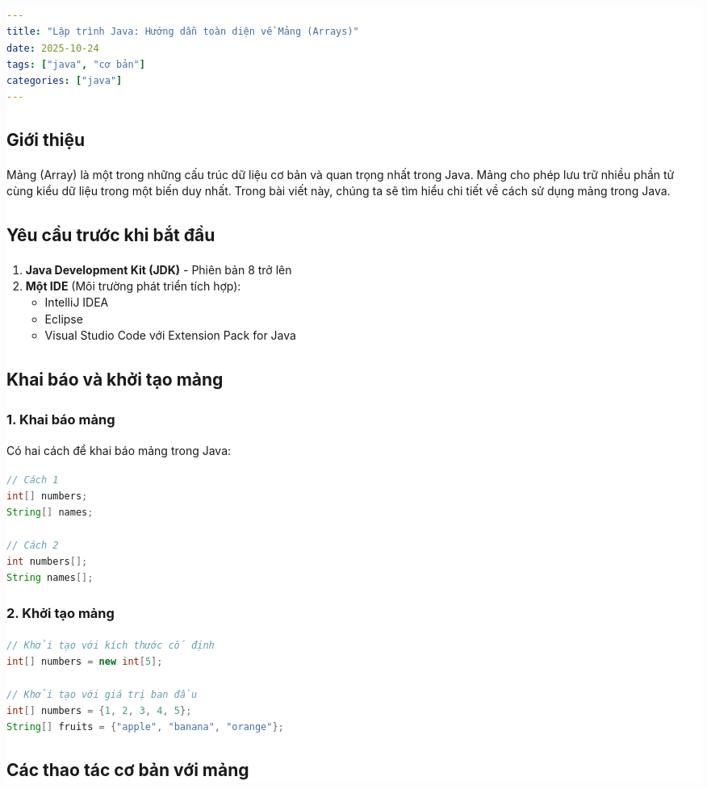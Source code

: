 ```yaml
---
title: "Lập trình Java: Hướng dẫn toàn diện về Mảng (Arrays)"
date: 2025-10-24
tags: ["java", "cơ bản"]
categories: ["java"]
---
```


## Giới thiệu

Mảng (Array) là một trong những cấu trúc dữ liệu cơ bản và quan trọng nhất trong Java. Mảng cho phép lưu trữ nhiều phần tử cùng kiểu dữ liệu trong một biến duy nhất. Trong bài viết này, chúng ta sẽ tìm hiểu chi tiết về cách sử dụng mảng trong Java.

## Yêu cầu trước khi bắt đầu

1. **Java Development Kit (JDK)** - Phiên bản 8 trở lên
2. **Một IDE** (Môi trường phát triển tích hợp):
   - IntelliJ IDEA
   - Eclipse
   - Visual Studio Code với Extension Pack for Java

## Khai báo và khởi tạo mảng

### 1. Khai báo mảng

Có hai cách để khai báo mảng trong Java:

```java
// Cách 1
int[] numbers;
String[] names;

// Cách 2
int numbers[];
String names[];
```

### 2. Khởi tạo mảng

```java
// Khởi tạo với kích thước cố định
int[] numbers = new int[5];

// Khởi tạo với giá trị ban đầu
int[] numbers = {1, 2, 3, 4, 5};
String[] fruits = {"apple", "banana", "orange"};
```

## Các thao tác cơ bản với mảng

